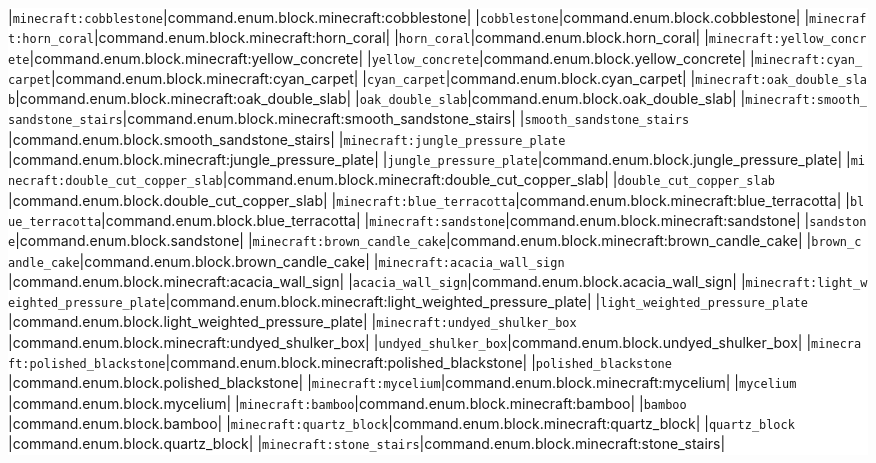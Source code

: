   |`minecraft:cobblestone`|command.enum.block.minecraft:cobblestone|
  |`cobblestone`|command.enum.block.cobblestone|
  |`minecraft:horn_coral`|command.enum.block.minecraft:horn_coral|
  |`horn_coral`|command.enum.block.horn_coral|
  |`minecraft:yellow_concrete`|command.enum.block.minecraft:yellow_concrete|
  |`yellow_concrete`|command.enum.block.yellow_concrete|
  |`minecraft:cyan_carpet`|command.enum.block.minecraft:cyan_carpet|
  |`cyan_carpet`|command.enum.block.cyan_carpet|
  |`minecraft:oak_double_slab`|command.enum.block.minecraft:oak_double_slab|
  |`oak_double_slab`|command.enum.block.oak_double_slab|
  |`minecraft:smooth_sandstone_stairs`|command.enum.block.minecraft:smooth_sandstone_stairs|
  |`smooth_sandstone_stairs`|command.enum.block.smooth_sandstone_stairs|
  |`minecraft:jungle_pressure_plate`|command.enum.block.minecraft:jungle_pressure_plate|
  |`jungle_pressure_plate`|command.enum.block.jungle_pressure_plate|
  |`minecraft:double_cut_copper_slab`|command.enum.block.minecraft:double_cut_copper_slab|
  |`double_cut_copper_slab`|command.enum.block.double_cut_copper_slab|
  |`minecraft:blue_terracotta`|command.enum.block.minecraft:blue_terracotta|
  |`blue_terracotta`|command.enum.block.blue_terracotta|
  |`minecraft:sandstone`|command.enum.block.minecraft:sandstone|
  |`sandstone`|command.enum.block.sandstone|
  |`minecraft:brown_candle_cake`|command.enum.block.minecraft:brown_candle_cake|
  |`brown_candle_cake`|command.enum.block.brown_candle_cake|
  |`minecraft:acacia_wall_sign`|command.enum.block.minecraft:acacia_wall_sign|
  |`acacia_wall_sign`|command.enum.block.acacia_wall_sign|
  |`minecraft:light_weighted_pressure_plate`|command.enum.block.minecraft:light_weighted_pressure_plate|
  |`light_weighted_pressure_plate`|command.enum.block.light_weighted_pressure_plate|
  |`minecraft:undyed_shulker_box`|command.enum.block.minecraft:undyed_shulker_box|
  |`undyed_shulker_box`|command.enum.block.undyed_shulker_box|
  |`minecraft:polished_blackstone`|command.enum.block.minecraft:polished_blackstone|
  |`polished_blackstone`|command.enum.block.polished_blackstone|
  |`minecraft:mycelium`|command.enum.block.minecraft:mycelium|
  |`mycelium`|command.enum.block.mycelium|
  |`minecraft:bamboo`|command.enum.block.minecraft:bamboo|
  |`bamboo`|command.enum.block.bamboo|
  |`minecraft:quartz_block`|command.enum.block.minecraft:quartz_block|
  |`quartz_block`|command.enum.block.quartz_block|
  |`minecraft:stone_stairs`|command.enum.block.minecraft:stone_stairs|